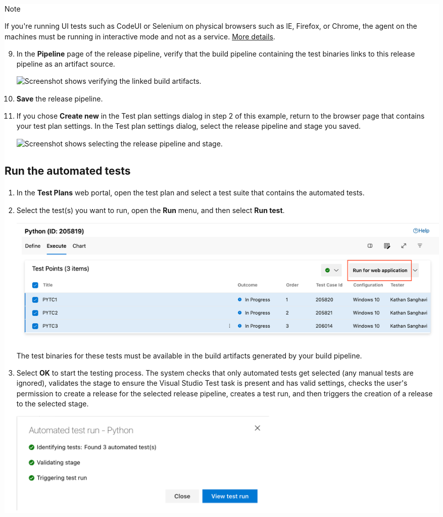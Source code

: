    > [!NOTE]
   > If you're running UI tests such as CodeUI or Selenium on physical browsers such as IE, Firefox, or Chrome, the agent on the machines must be running in interactive mode and not as a service. [More details](#faq-agentmode). 

9. In the **Pipeline** page of the release pipeline, verify that the build pipeline containing the test binaries links to this release pipeline as an artifact source.  

   ![Screenshot shows verifying the linked build artifacts.](media/run-automated-tests-from-test-hub/run-auto-tests-from-hub-106.png)
 
10. **Save** the release pipeline.

11. If you chose **Create new** in the Test plan settings dialog in step 2 of this example, return to the browser page that contains your test plan settings. In the Test plan settings dialog, select the release pipeline and stage you saved.

    ![Screenshot shows selecting the release pipeline and stage.](media/run-automated-tests-from-test-hub/run-auto-tests-from-hub-107.png)

## Run the automated tests

1. In the **Test Plans** web portal, open the test plan and select a test suite that contains the
   automated tests.

2. Select the test(s) you want to run, open the **Run** menu, and then select **Run test**. 

   ![Screenshot shows selecting Run test.](media/run-automated-tests-from-test-hub/executing-automated-tests.png)

   The test binaries for these tests must be available in the build artifacts generated by your build pipeline.

3. Select **OK** to start the testing process. The system checks that only automated tests get selected (any manual tests are ignored), validates the stage to ensure the Visual Studio Test task is present and has valid settings, checks the user's permission to create a release for the selected release pipeline, creates a test run, and then triggers the creation of a release to the selected stage.

    <img src="media/run-automated-tests-from-test-hub/test-results.png" alt="Screenshot shows starting the test execution." width="500" />
